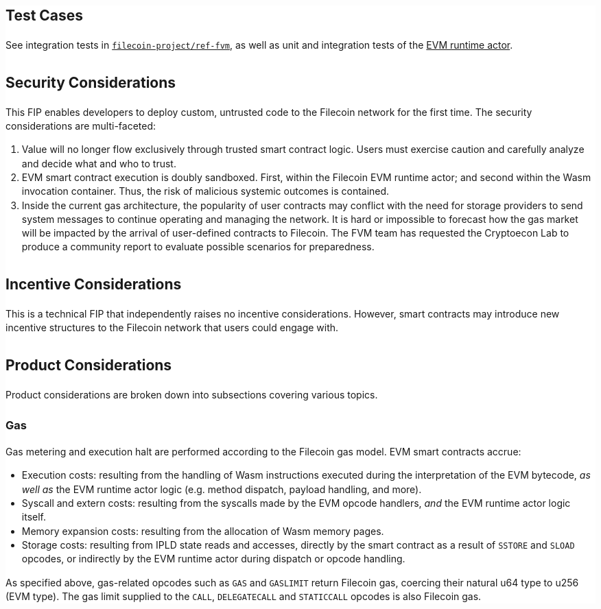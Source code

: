 ## Test Cases

See integration tests in [`filecoin-project/ref-fvm`], as well as unit and integration tests of the [EVM runtime actor](https://github.com/filecoin-project/builtin-actors/tree/next/actors/evm/tests).

## Security Considerations

This FIP enables developers to deploy custom, untrusted code to the Filecoin network for the first time.
The security considerations are multi-faceted:

1. Value will no longer flow exclusively through trusted smart contract logic.
   Users must exercise caution and carefully analyze and decide what and who to trust.
2. EVM smart contract execution is doubly sandboxed.
   First, within the Filecoin EVM runtime actor; and second within the Wasm invocation container.
   Thus, the risk of malicious systemic outcomes is contained.
3. Inside the current gas architecture, the popularity of user contracts may conflict with the need for storage
   providers to send system messages to continue operating and managing the network.
   It is hard or impossible to forecast how the gas market will be impacted by the arrival of user-defined contracts to Filecoin.
   The FVM team has requested the Cryptoecon Lab to produce a community report to evaluate possible scenarios for preparedness.

## Incentive Considerations

This is a technical FIP that independently raises no incentive considerations.
However, smart contracts may introduce new incentive structures to the Filecoin network that users could engage with.

## Product Considerations

Product considerations are broken down into subsections covering various topics.

### Gas

Gas metering and execution halt are performed according to the Filecoin gas model.
EVM smart contracts accrue:

- Execution costs: resulting from the handling of Wasm instructions executed during the interpretation of the EVM bytecode, _as well as_ the EVM runtime actor logic (e.g. method dispatch, payload handling, and more).
- Syscall and extern costs: resulting from the syscalls made by the EVM opcode handlers, _and_ the EVM runtime actor logic itself.
- Memory expansion costs: resulting from the allocation of Wasm memory pages.
- Storage costs: resulting from IPLD state reads and accesses, directly by the smart contract as a result of `SSTORE` and `SLOAD` opcodes, or indirectly by the EVM runtime actor during dispatch or opcode handling.

As specified above, gas-related opcodes such as `GAS` and `GASLIMIT` return Filecoin gas, coercing their natural u64 type to u256 (EVM type).
The gas limit supplied to the `CALL`, `DELEGATECALL` and `STATICCALL` opcodes is also Filecoin gas.


[`ethereum-lists/chains`]: https://github.com/ethereum-lists/chains
[`filecoin-project/builtin-actors`]: https://github.com/filecoin-project/builtin-actors
[`filecoin-project/ref-fvm`]: https://github.com/filecoin-project/ref-fvm
[CAIP-2]: https://github.com/ChainAgnostic/CAIPs/blob/master/CAIPs/caip-2.md
[Contract ABI spec]: https://docs.soliditylang.org/en/v0.5.3/abi-spec.html
[EIP-155]: https://eips.ethereum.org/EIPS/eip-155
[EIP-1559]: https://eips.ethereum.org/EIPS/eip-1559
[EIP-3541]: https://eips.ethereum.org/EIPS/eip-3541
[EIP-4399]: https://eips.ethereum.org/EIPS/eip-4399
[Ethereum Paris fork]: https://github.com/ethereum/execution-specs/blob/master/network-upgrades/mainnet-upgrades/
[Ethereum precompiles]: https://www.evm.codes/precompiled
[Filecoin HAMT]: https://ipld.io/specs/advanced-data-layouts/hamt/spec/#appendix-filecoin-hamt-variant
[FIP-0048]: https://github.com/filecoin-project/FIPs/blob/master/FIPS/fip-0048.md
[FIP-0049]: https://github.com/filecoin-project/FIPs/blob/master/FIPS/fip-0049.md
[FIP-0055]: https://github.com/filecoin-project/FIPs/blob/master/FIPS/fip-0055.md
[FRC42 calling convention]: https://github.com/filecoin-project/FIPs/blob/master/FRCs/frc-0042.md
[multicodec]: https://github.com/multiformats/multicodec
[Solidity storage layout]: https://docs.soliditylang.org/en/v0.8.17/internals/layout_in_storage.html
[^1]: [FRC42](https://github.com/filecoin-project/FIPs/blob/master/FRCs/frc-0042.md) hash of `InvokeEVM`.